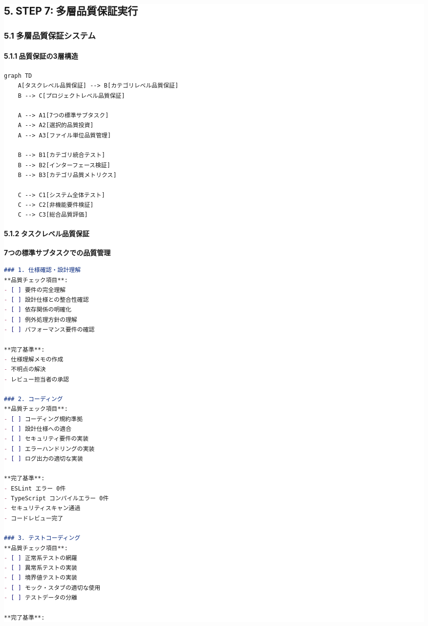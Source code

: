 ## 5. STEP 7: 多層品質保証実行

### 5.1 多層品質保証システム

#### 5.1.1 品質保証の3層構造

```mermaid
graph TD
    A[タスクレベル品質保証] --> B[カテゴリレベル品質保証]
    B --> C[プロジェクトレベル品質保証]
    
    A --> A1[7つの標準サブタスク]
    A --> A2[選択的品質投資]
    A --> A3[ファイル単位品質管理]
    
    B --> B1[カテゴリ統合テスト]
    B --> B2[インターフェース検証]
    B --> B3[カテゴリ品質メトリクス]
    
    C --> C1[システム全体テスト]
    C --> C2[非機能要件検証]
    C --> C3[総合品質評価]
```

#### 5.1.2 タスクレベル品質保証

**7つの標準サブタスクでの品質管理**
```markdown
### 1. 仕様確認・設計理解
**品質チェック項目**:
- [ ] 要件の完全理解
- [ ] 設計仕様との整合性確認
- [ ] 依存関係の明確化
- [ ] 例外処理方針の理解
- [ ] パフォーマンス要件の確認

**完了基準**:
- 仕様理解メモの作成
- 不明点の解決
- レビュー担当者の承認

### 2. コーディング
**品質チェック項目**:
- [ ] コーディング規約準拠
- [ ] 設計仕様への適合
- [ ] セキュリティ要件の実装
- [ ] エラーハンドリングの実装
- [ ] ログ出力の適切な実装

**完了基準**:
- ESLint エラー 0件
- TypeScript コンパイルエラー 0件
- セキュリティスキャン通過
- コードレビュー完了

### 3. テストコーディング
**品質チェック項目**:
- [ ] 正常系テストの網羅
- [ ] 異常系テストの実装
- [ ] 境界値テストの実装
- [ ] モック・スタブの適切な使用
- [ ] テストデータの分離

**完了基準**:
```